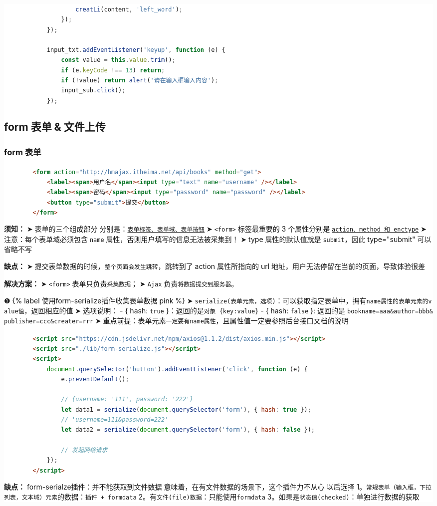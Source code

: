 ```javascript
					creatLi(content, 'left_word');
				});
			});

			input_txt.addEventListener('keyup', function (e) {
				const value = this.value.trim();
				if (e.keyCode !== 13) return;
				if (!value) return alert('请在输入框输入内容');
				input_sub.click();
			});
```

## form 表单 & 文件上传
### form 表单

```html
		<form action="http://hmajax.itheima.net/api/books" method="get">
			<label><span>用户名</span><input type="text" name="username" /></label>
			<label><span>密码</span><input type="password" name="password" /></label>
			<button type="submit">提交</button>
		</form>
```
**须知：**
➤ 表单的三个组成部分  分别是：<u>`表单标签、表单域、表单按钮`</u>
➤ `<form>` 标签最重要的 3 个属性分别是 <u>`action、method 和 enctype`</u>
➤ 注意：每个表单域必须包含 `name` 属性，否则用户填写的信息无法被采集到！
➤ type 属性的默认值就是 `submit`，因此 type="submit" 可以省略不写

**缺点：**
➤ 提交表单数据的时候，`整个页面会发生跳转`，跳转到了 action 属性所指向的 url 地址，用户无法停留在当前的页面，导致体验很差

**解决方案：**
➤ `<form>` 表单只负责`采集数据`；
➤ `Ajax` 负责`将数据提交到服务器`。

❶ {% label 使用form-serialize插件收集表单数据 pink %}
➤ `serialize(表单元素，选项)`：可以获取指定表单中，拥有`name属性的表单元素的value值`，返回相应的值
➤ 选项说明：
	- { hash: `true` }：返回的是`对象 {key:value}`
	- { hash: `false` }: 返回的是 `bookname=aaa&author=bbb&publisher=ccc&creater=rrr`
➤ 重点前提：表单元素`一定要有name属性`，且属性值一定要参照后台接口文档的说明

```html
		<script src="https://cdn.jsdelivr.net/npm/axios@1.1.2/dist/axios.min.js"></script>
		<script src="./lib/form-serialize.js"></script>
		<script>
			document.querySelector('button').addEventListener('click', function (e) {
				e.preventDefault();

				// {username: '111', password: '222'}
				let data1 = serialize(document.querySelector('form'), { hash: true }); 
				// 'username=111&password=222'
				let data2 = serialize(document.querySelector('form'), { hash: false }); 

				// 发起网络请求
			});
		</script>
```
**缺点：**
form-serialze插件：并不能获取到文件数据
意味着，在有文件数据的场景下，这个插件力不从心
以后选择
1。`常规表单（输入框，下拉列表，文本域）元素`的数据：`插件 + formdata`
2。有`文件(file)数据`：只能使用`formdata`
3。如果是`状态值(checked)`：单独进行数据的获取